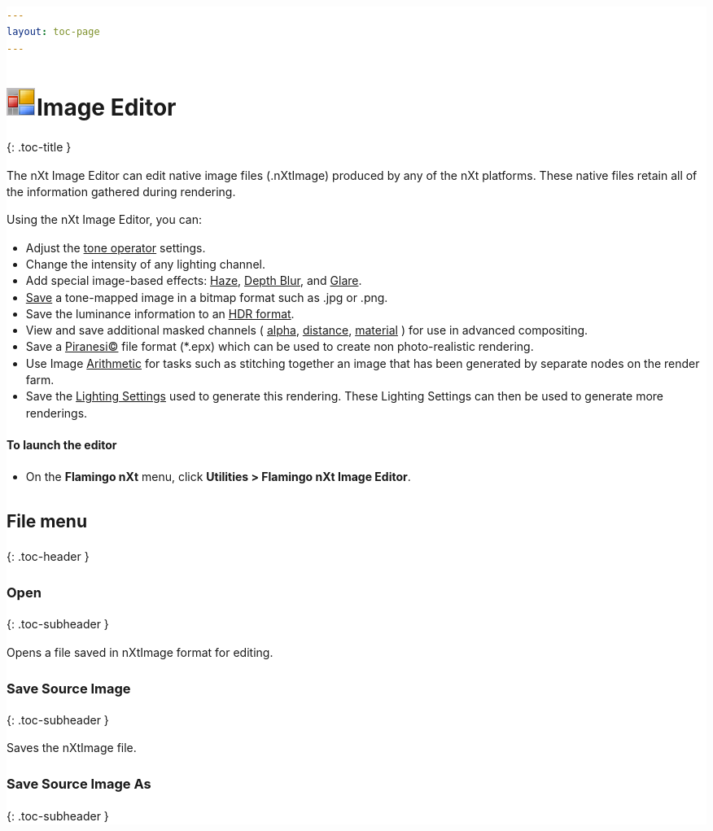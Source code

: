 ```yaml
---
layout: toc-page
---
```



# <img src="imageeditorlogo.png"/>Image Editor
{: .toc-title }

The nXt Image Editor can edit native image files (.nXtImage) produced by any of the nXt platforms. These native files retain all of the information gathered during rendering.

Using the nXt Image Editor, you can:

 * Adjust the [tone operator](image-editor.html#tone-mapping) settings.
 * Change the intensity of any lighting channel.
 * Add special image-based effects: [Haze](image-editor.html#haze), [Depth Blur](image-editor.html#depth-blur), and [Glare](image-editor.html#glare).
 *  [Save](image-editor.html#save-tonemapped-image-as) a tone-mapped image in a bitmap format such as .jpg or .png.
 * Save the luminance information to an [HDR format](image-editor.html#save-hdr-image-as).
 * View and save additional masked channels ( [alpha](image-editor.html#alpha-channel), [distance](image-editor.html#distance-channel), [material](image-editor.html#material-channel) ) for use in advanced compositing.
 * Save a [Piranesi©](http://www.piranesi.co.uk/) file format (*.epx) which can be used to create non photo-realistic rendering.
 * Use Image [Arithmetic](image-editor.html#arithmetic) for tasks such as stitching together an image that has been generated by separate nodes on the render farm.
 * Save the [Lighting Settings](image-editor.html#save-lighting-settings-as) used to generate this rendering. These Lighting Settings can then be used to generate more renderings.

#### To launch the editor

 * On the **Flamingo nXt** menu, click **Utilities &gt; Flamingo nXt Image Editor**.

## File menu
{: .toc-header }


### Open
{: .toc-subheader }

Opens a file saved in nXtImage format for editing.


### Save Source Image
{: .toc-subheader }

Saves the nXtImage file.


### Save Source Image As
{: .toc-subheader }
